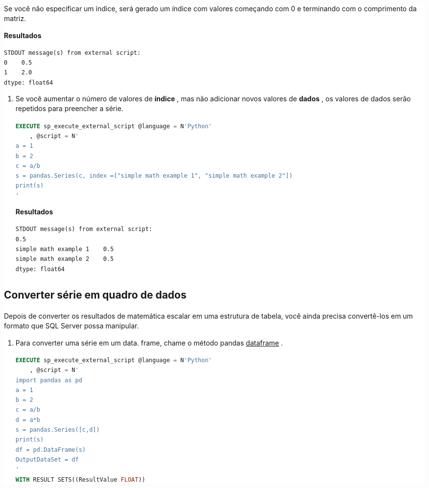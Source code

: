   Se você não especificar um índice, será gerado um índice com valores começando com 0 e terminando com o comprimento da matriz.

   **Resultados**

   ```text
   STDOUT message(s) from external script: 
   0    0.5
   1    2.0
   dtype: float64
   ```

1. Se você aumentar o número de valores de **índice** , mas não adicionar novos valores de **dados** , os valores de dados serão repetidos para preencher a série.

   ```sql
   EXECUTE sp_execute_external_script @language = N'Python'
       , @script = N'
   a = 1
   b = 2
   c = a/b
   s = pandas.Series(c, index =["simple math example 1", "simple math example 2"])
   print(s)
   '
   ```

   **Resultados**

   ```text
   STDOUT message(s) from external script: 
   0.5
   simple math example 1    0.5
   simple math example 2    0.5
   dtype: float64
   ```

## <a name="convert-series-to-data-frame"></a>Converter série em quadro de dados

Depois de converter os resultados de matemática escalar em uma estrutura de tabela, você ainda precisa convertê-los em um formato que SQL Server possa manipular.

1. Para converter uma série em um data. frame, chame o método pandas [dataframe](https://pandas.pydata.org/pandas-docs/stable/dsintro.html#dataframe) .

   ```sql
   EXECUTE sp_execute_external_script @language = N'Python'
       , @script = N'
   import pandas as pd
   a = 1
   b = 2
   c = a/b
   d = a*b
   s = pandas.Series([c,d])
   print(s)
   df = pd.DataFrame(s)
   OutputDataSet = df
   '
   WITH RESULT SETS((ResultValue FLOAT))
   ```

